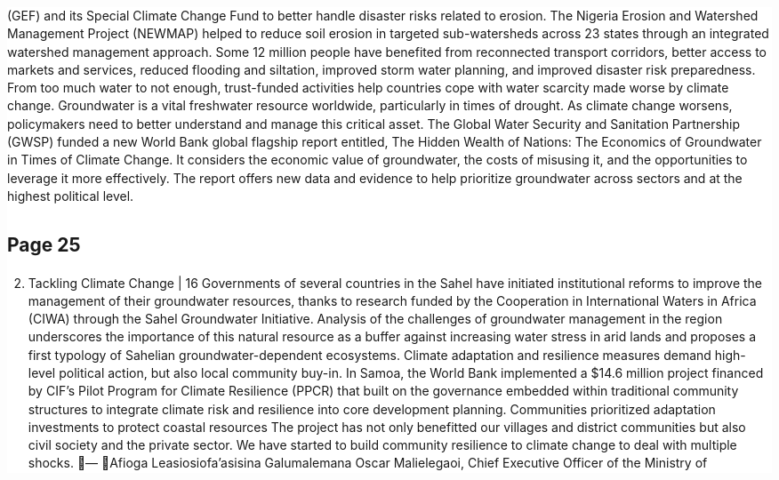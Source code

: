 (GEF) and its Special Climate Change Fund 
to better handle disaster risks related to erosion. 
The Nigeria Erosion and Watershed Management 
Project (NEWMAP) helped to reduce soil erosion in 
targeted sub-watersheds across 23 states through 
an integrated watershed management approach. 
Some 12 million people have benefited from 
reconnected transport corridors, better access to 
markets and services, reduced flooding and siltation, 
improved storm water planning, and improved disaster 
risk preparedness.
From too much water to not enough, trust-funded 
activities help countries cope with water scarcity 
made worse by climate change. Groundwater is a 
vital freshwater resource worldwide, particularly 
in times of drought. As climate change worsens, 
policymakers need to better understand and manage 
this critical asset. The Global Water Security and 
Sanitation Partnership (GWSP) funded a new 
World Bank global flagship report entitled, The Hidden 
Wealth of Nations: The Economics of Groundwater in 
Times of Climate Change. It considers the economic 
value of groundwater, the costs of misusing it, and 
the opportunities to leverage it more effectively. The 
report offers new data and evidence to help prioritize 
groundwater across sectors and at the highest 
political level.


## Page 25
2. Tackling Climate Change  |  16
Governments of several countries in the Sahel 
have initiated institutional reforms to improve the 
management 
of 
their 
groundwater 
resources, 
thanks to research funded by the Cooperation in 
International Waters in Africa (CIWA) through 
the Sahel Groundwater Initiative. Analysis of the 
challenges of groundwater management in the 
region underscores the importance of this natural 
resource as a buffer against increasing water stress 
in arid lands and proposes a first typology of Sahelian 
groundwater-dependent ecosystems. 
Climate adaptation and resilience measures demand 
high-level political action, but also local community 
buy-in. In Samoa, the World Bank implemented a 
$14.6 million project financed by CIF’s Pilot Program 
for Climate Resilience (PPCR) that built on the 
governance embedded within traditional community 
structures to integrate climate risk and resilience into 
core development planning. Communities prioritized 
adaptation investments to protect coastal resources 
The project has not only benefitted 
our villages and district communities 
but also civil society and the private 
sector. We have started to build 
community resilience to climate 
change to deal with multiple shocks.
— Afioga Leasiosiofa’asisina Galumalemana Oscar 
Malielegaoi, Chief Executive Officer of the Ministry of 